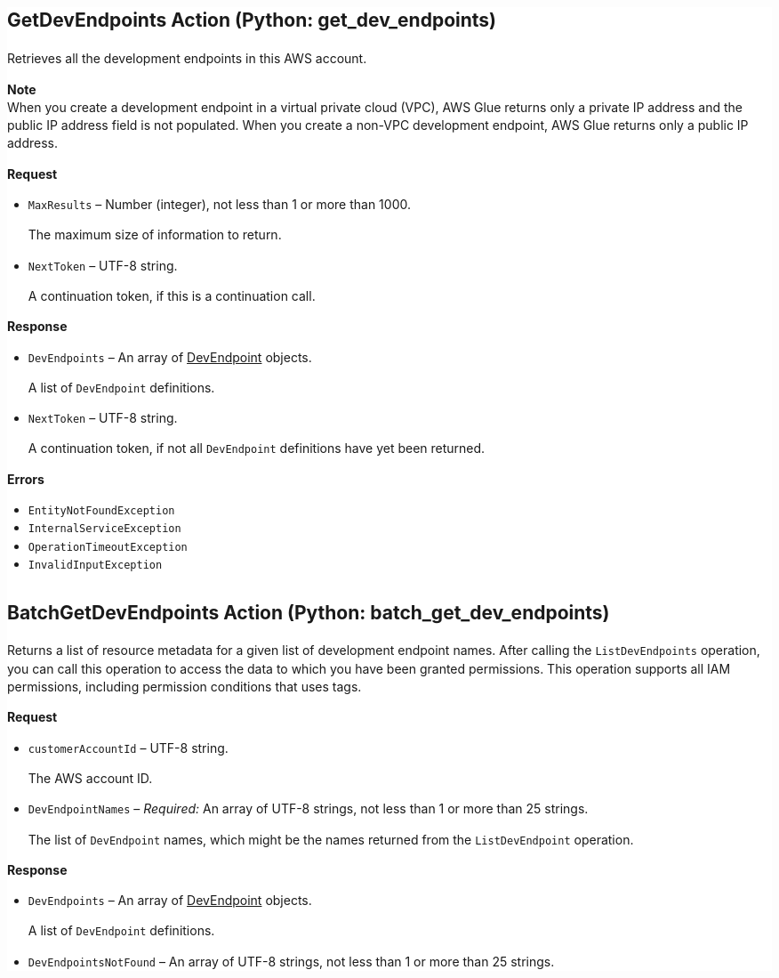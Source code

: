 ## GetDevEndpoints Action \(Python: get\_dev\_endpoints\)<a name="aws-glue-api-dev-endpoint-GetDevEndpoints"></a>

Retrieves all the development endpoints in this AWS account\.

**Note**  
When you create a development endpoint in a virtual private cloud \(VPC\), AWS Glue returns only a private IP address and the public IP address field is not populated\. When you create a non\-VPC development endpoint, AWS Glue returns only a public IP address\.

**Request**
+ `MaxResults` – Number \(integer\), not less than 1 or more than 1000\.

  The maximum size of information to return\.
+ `NextToken` – UTF\-8 string\.

  A continuation token, if this is a continuation call\.

**Response**
+ `DevEndpoints` – An array of [DevEndpoint](#aws-glue-api-dev-endpoint-DevEndpoint) objects\.

  A list of `DevEndpoint` definitions\.
+ `NextToken` – UTF\-8 string\.

  A continuation token, if not all `DevEndpoint` definitions have yet been returned\.

**Errors**
+ `EntityNotFoundException`
+ `InternalServiceException`
+ `OperationTimeoutException`
+ `InvalidInputException`

## BatchGetDevEndpoints Action \(Python: batch\_get\_dev\_endpoints\)<a name="aws-glue-api-dev-endpoint-BatchGetDevEndpoints"></a>

Returns a list of resource metadata for a given list of development endpoint names\. After calling the `ListDevEndpoints` operation, you can call this operation to access the data to which you have been granted permissions\. This operation supports all IAM permissions, including permission conditions that uses tags\.

**Request**
+ `customerAccountId` – UTF\-8 string\.

  The AWS account ID\.
+ `DevEndpointNames` – *Required:* An array of UTF\-8 strings, not less than 1 or more than 25 strings\.

  The list of `DevEndpoint` names, which might be the names returned from the `ListDevEndpoint` operation\.

**Response**
+ `DevEndpoints` – An array of [DevEndpoint](#aws-glue-api-dev-endpoint-DevEndpoint) objects\.

  A list of `DevEndpoint` definitions\.
+ `DevEndpointsNotFound` – An array of UTF\-8 strings, not less than 1 or more than 25 strings\.
